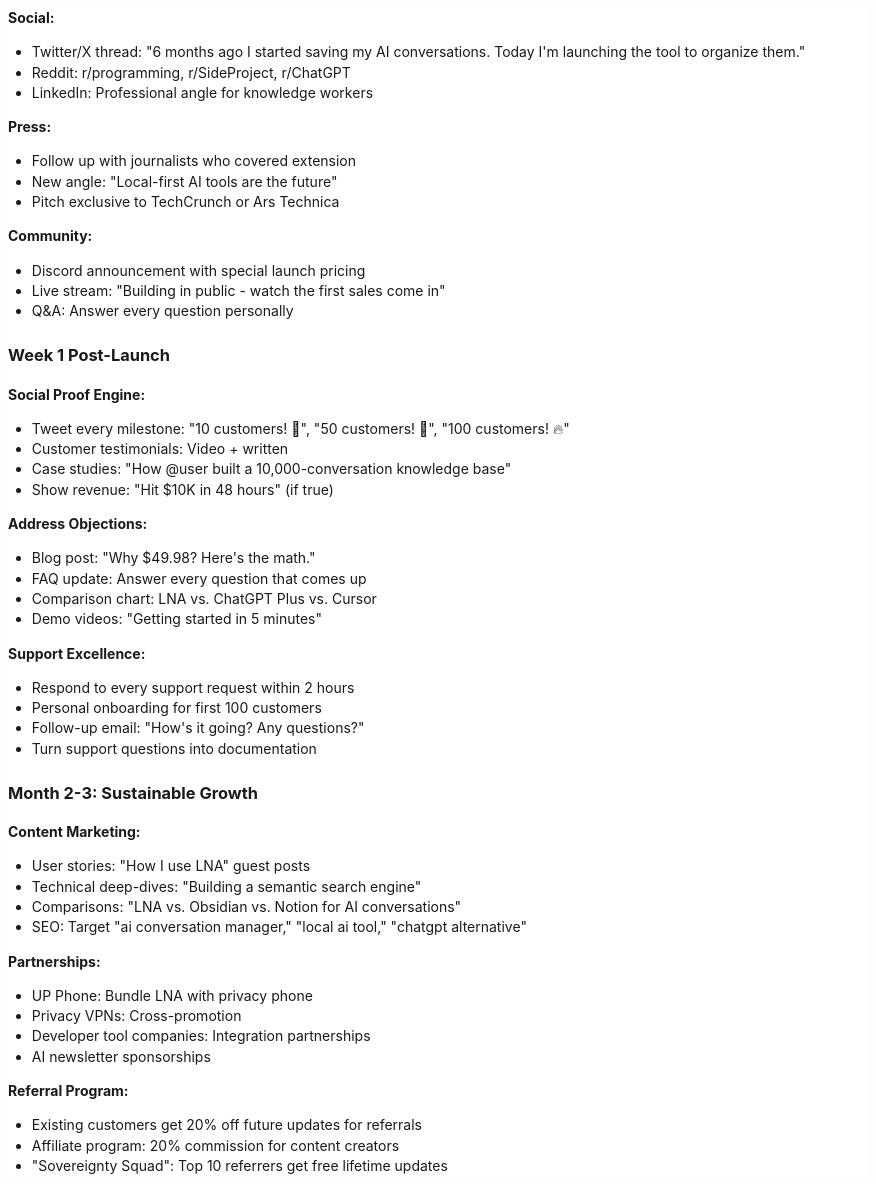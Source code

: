 **Social:**
- Twitter/X thread: "6 months ago I started saving my AI conversations. Today I'm launching the tool to organize them."
- Reddit: r/programming, r/SideProject, r/ChatGPT
- LinkedIn: Professional angle for knowledge workers

**Press:**
- Follow up with journalists who covered extension
- New angle: "Local-first AI tools are the future"
- Pitch exclusive to TechCrunch or Ars Technica

**Community:**
- Discord announcement with special launch pricing
- Live stream: "Building in public - watch the first sales come in"
- Q&A: Answer every question personally

### Week 1 Post-Launch

**Social Proof Engine:**
- Tweet every milestone: "10 customers! 🎉", "50 customers! 🚀", "100 customers! 🔥"
- Customer testimonials: Video + written
- Case studies: "How @user built a 10,000-conversation knowledge base"
- Show revenue: "Hit $10K in 48 hours" (if true)

**Address Objections:**
- Blog post: "Why $49.98? Here's the math."
- FAQ update: Answer every question that comes up
- Comparison chart: LNA vs. ChatGPT Plus vs. Cursor
- Demo videos: "Getting started in 5 minutes"

**Support Excellence:**
- Respond to every support request within 2 hours
- Personal onboarding for first 100 customers
- Follow-up email: "How's it going? Any questions?"
- Turn support questions into documentation

### Month 2-3: Sustainable Growth

**Content Marketing:**
- User stories: "How I use LNA" guest posts
- Technical deep-dives: "Building a semantic search engine"
- Comparisons: "LNA vs. Obsidian vs. Notion for AI conversations"
- SEO: Target "ai conversation manager," "local ai tool," "chatgpt alternative"

**Partnerships:**
- UP Phone: Bundle LNA with privacy phone
- Privacy VPNs: Cross-promotion
- Developer tool companies: Integration partnerships
- AI newsletter sponsorships

**Referral Program:**
- Existing customers get 20% off future updates for referrals
- Affiliate program: 20% commission for content creators
- "Sovereignty Squad": Top 10 referrers get free lifetime updates
